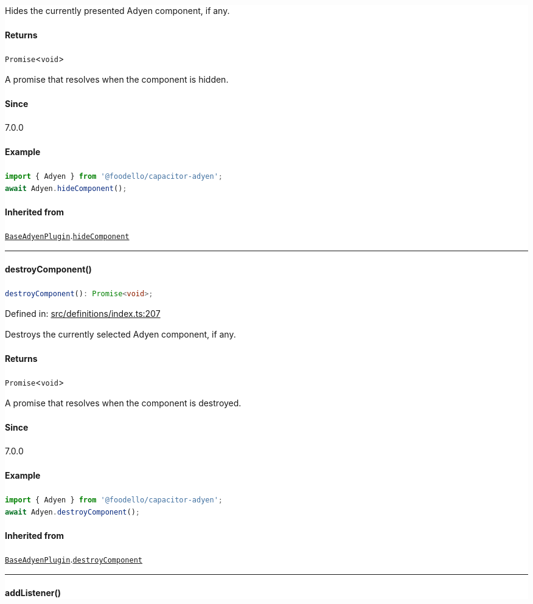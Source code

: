 Hides the currently presented Adyen component, if any.

#### Returns

`Promise`\<`void`\>

A promise that resolves when the component is hidden.

#### Since

7.0.0

#### Example

```typescript
import { Adyen } from '@foodello/capacitor-adyen';
await Adyen.hideComponent();
```

#### Inherited from

[`BaseAdyenPlugin`](#BaseAdyenPlugin.md).[`hideComponent`](#BaseAdyenPlugin.md#hidecomponent)

***

#### destroyComponent()

```ts
destroyComponent(): Promise<void>;
```

Defined in: [src/definitions/index.ts:207](https://github.com/Fiksuruoka-fi/capacitor-adyen/blob/f7f5e96f21755ab2c8662363cc5f5c74dae6561a/src/definitions/index.ts#L207)

Destroys the currently selected Adyen component, if any.

#### Returns

`Promise`\<`void`\>

A promise that resolves when the component is destroyed.

#### Since

7.0.0

#### Example

```typescript
import { Adyen } from '@foodello/capacitor-adyen';
await Adyen.destroyComponent();
```

#### Inherited from

[`BaseAdyenPlugin`](#BaseAdyenPlugin.md).[`destroyComponent`](#BaseAdyenPlugin.md#destroycomponent)

***

#### addListener()
